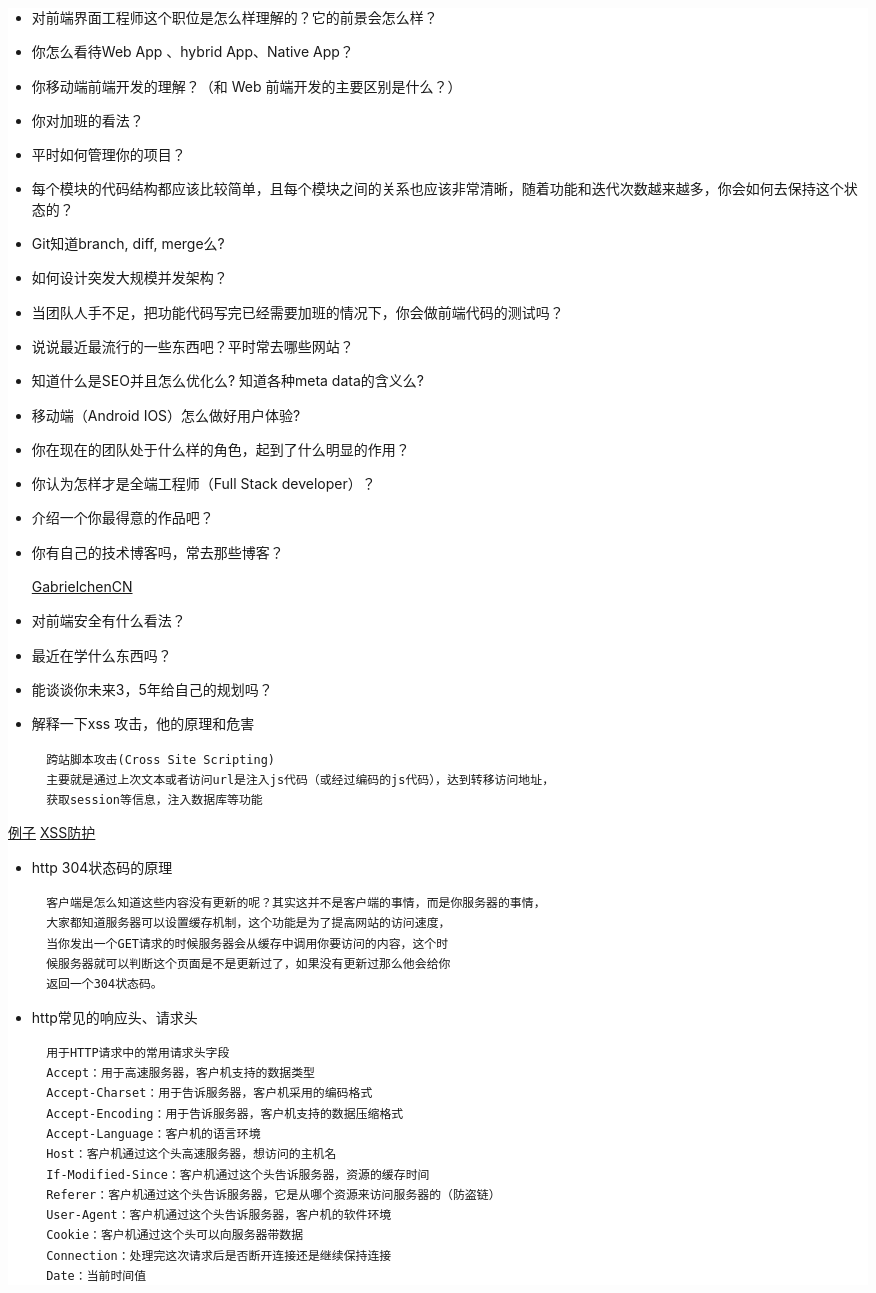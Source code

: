 - 对前端界面工程师这个职位是怎么样理解的？它的前景会怎么样？

- 你怎么看待Web App 、hybrid App、Native App？

- 你移动端前端开发的理解？（和 Web 前端开发的主要区别是什么？）

- 你对加班的看法？

- 平时如何管理你的项目？

- 每个模块的代码结构都应该比较简单，且每个模块之间的关系也应该非常清晰，随着功能和迭代次数越来越多，你会如何去保持这个状态的？

- Git知道branch, diff, merge么?

- 如何设计突发大规模并发架构？

- 当团队人手不足，把功能代码写完已经需要加班的情况下，你会做前端代码的测试吗？

- 说说最近最流行的一些东西吧？平时常去哪些网站？

- 知道什么是SEO并且怎么优化么? 知道各种meta data的含义么?

- 移动端（Android IOS）怎么做好用户体验?

- 你在现在的团队处于什么样的角色，起到了什么明显的作用？

- 你认为怎样才是全端工程师（Full Stack developer）？

- 介绍一个你最得意的作品吧？

- 你有自己的技术博客吗，常去那些博客？

	[GabrielchenCN](http://www.cnblogs.com/gabrielchen/)

- 对前端安全有什么看法？


- 最近在学什么东西吗？

- 能谈谈你未来3，5年给自己的规划吗？
- 解释一下xss 攻击，他的原理和危害

		跨站脚本攻击(Cross Site Scripting)
		主要就是通过上次文本或者访问url是注入js代码（或经过编码的js代码），达到转移访问地址，
		获取session等信息，注入数据库等功能
[例子](http://www.cnblogs.com/bangerlee/archive/2013/04/06/3002142.html)
[XSS防护](http://fex.baidu.com/blog/2014/06/xss-frontend-firewall-1/)

- http 304状态码的原理
		
		客户端是怎么知道这些内容没有更新的呢？其实这并不是客户端的事情，而是你服务器的事情，
		大家都知道服务器可以设置缓存机制，这个功能是为了提高网站的访问速度，
		当你发出一个GET请求的时候服务器会从缓存中调用你要访问的内容，这个时
		候服务器就可以判断这个页面是不是更新过了，如果没有更新过那么他会给你
		返回一个304状态码。
- http常见的响应头、请求头

		用于HTTP请求中的常用请求头字段
		Accept：用于高速服务器，客户机支持的数据类型
		Accept-Charset：用于告诉服务器，客户机采用的编码格式
		Accept-Encoding：用于告诉服务器，客户机支持的数据压缩格式
		Accept-Language：客户机的语言环境
		Host：客户机通过这个头高速服务器，想访问的主机名
		If-Modified-Since：客户机通过这个头告诉服务器，资源的缓存时间
		Referer：客户机通过这个头告诉服务器，它是从哪个资源来访问服务器的（防盗链）
		User-Agent：客户机通过这个头告诉服务器，客户机的软件环境
		Cookie：客户机通过这个头可以向服务器带数据
		Connection：处理完这次请求后是否断开连接还是继续保持连接
		Date：当前时间值
		